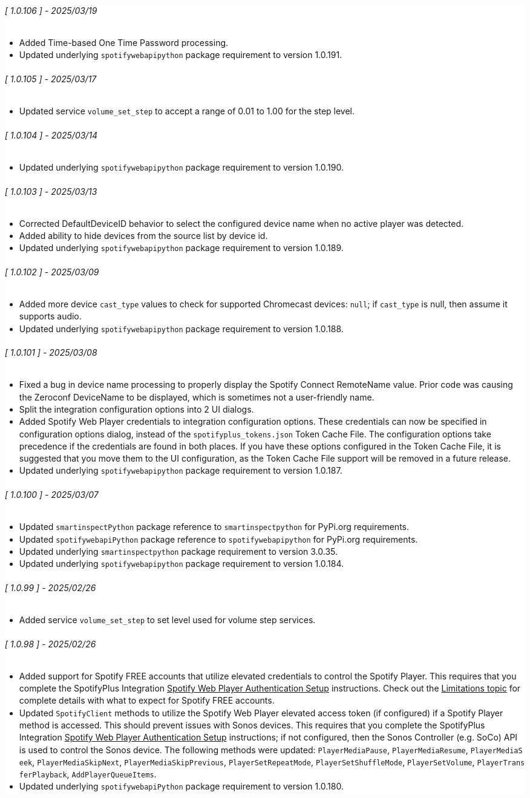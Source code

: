 ###### [ 1.0.106 ] - 2025/03/19

  * Added Time-based One Time Password processing. 
  * Updated underlying `spotifywebapipython` package requirement to version 1.0.191.

###### [ 1.0.105 ] - 2025/03/17

  * Updated service `volume_set_step` to accept a range of 0.01 to 1.00 for the step level.

###### [ 1.0.104 ] - 2025/03/14

  * Updated underlying `spotifywebapipython` package requirement to version 1.0.190.

###### [ 1.0.103 ] - 2025/03/13

  * Corrected DefaultDeviceID behavior to select the configured device name when no active player was detected.
  * Added ability to hide devices from the source list by device id.
  * Updated underlying `spotifywebapipython` package requirement to version 1.0.189.

###### [ 1.0.102 ] - 2025/03/09

  * Added more device `cast_type` values to check for supported Chromecast devices: `null`; if `cast_type` is null, then assume it supports audio.
  * Updated underlying `spotifywebapipython` package requirement to version 1.0.188.

###### [ 1.0.101 ] - 2025/03/08

  * Fixed a bug in device name processing to properly display the Spotify Connect RemoteName value.  Prior code was causing the Zeroconf DeviceName to be displayed, which is sometimes not a user-friendly name.
  * Split the integration configuration options into 2 UI dialogs.
  * Added Spotify Web Player credentials to integration configuration options.  These credentials can now be specified in configuration options dialog, instead of the `spotifyplus_tokens.json` Token Cache File.  The configuration options take precedence if the credentials are found in both places.  If you have these options configured in the Token Cache File, it is suggested that you move them to the UI configuration, as the Token Cache File support will be removed in a future release.
  * Updated underlying `spotifywebapipython` package requirement to version 1.0.187.

###### [ 1.0.100 ] - 2025/03/07

  * Updated `smartinspectPython` package reference to `smartinspectpython` for PyPi.org requirements.
  * Updated `spotifywebapiPython` package reference to `spotifywebapipython` for PyPi.org requirements.
  * Updated underlying `smartinspectpython` package requirement to version 3.0.35.
  * Updated underlying `spotifywebapipython` package requirement to version 1.0.184.

###### [ 1.0.99 ] - 2025/02/26

  * Added service `volume_set_step` to set level used for volume step services.

###### [ 1.0.98 ] - 2025/02/26

  * Added support for Spotify FREE accounts that utilize elevated credentials to control the Spotify Player.  This requires that you complete the SpotifyPlus Integration [Spotify Web Player Authentication Setup](https://github.com/thlucas1/homeassistantcomponent_spotifyplus/wiki/Device-Configuration-Options#spotify-web-player-authentication-setup) instructions.  Check out the [Limitations topic](https://github.com/thlucas1/spotifyplus_card/wiki#limitations) for complete details with what to expect for Spotify FREE accounts.
  * Updated `SpotifyClient` methods to utilize the Spotify Web Player elevated access token (if configured) if a Spotify Player method is accessed.  This should prevent issues with Sonos devices.  This requires that you complete the SpotifyPlus Integration [Spotify Web Player Authentication Setup](https://github.com/thlucas1/homeassistantcomponent_spotifyplus/wiki/Device-Configuration-Options#spotify-web-player-authentication-setup) instructions; if not configured, then the Sonos Controller (e.g. SoCo) API is used to control the Sonos device.  The following methods were updated: `PlayerMediaPause`, `PlayerMediaResume`, `PlayerMediaSeek`, `PlayerMediaSkipNext`, `PlayerMediaSkipPrevious`, `PlayerSetRepeatMode`, `PlayerSetShuffleMode`, `PlayerSetVolume`, `PlayerTransferPlayback`, `AddPlayerQueueItems`.
  * Updated underlying `spotifywebapiPython` package requirement to version 1.0.180.
